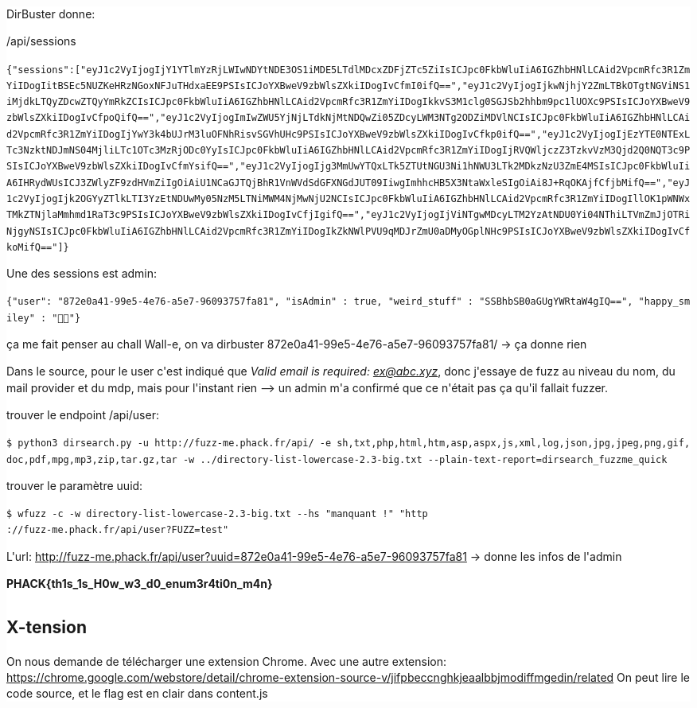 DirBuster donne:

/api/sessions
```
{"sessions":["eyJ1c2VyIjogIjY1YTlmYzRjLWIwNDYtNDE3OS1iMDE5LTdlMDcxZDFjZTc5ZiIsICJpc0FkbWluIiA6IGZhbHNlLCAid2VpcmRfc3R1ZmYiIDogIitBSEc5NUZKeHRzNGoxNFJuTHdxaEE9PSIsICJoYXBweV9zbWlsZXkiIDogIvCfmI0ifQ==","eyJ1c2VyIjogIjkwNjhjY2ZmLTBkOTgtNGViNS1iMjdkLTQyZDcwZTQyYmRkZCIsICJpc0FkbWluIiA6IGZhbHNlLCAid2VpcmRfc3R1ZmYiIDogIkkvS3M1clg0SGJSb2hhbm9pc1lUOXc9PSIsICJoYXBweV9zbWlsZXkiIDogIvCfpoQifQ==","eyJ1c2VyIjogImIwZWU5YjNjLTdkNjMtNDQwZi05ZDcyLWM3NTg2ODZiMDVlNCIsICJpc0FkbWluIiA6IGZhbHNlLCAid2VpcmRfc3R1ZmYiIDogIjYwY3k4bUJrM3luOFNhRisvSGVhUHc9PSIsICJoYXBweV9zbWlsZXkiIDogIvCfkp0ifQ==","eyJ1c2VyIjogIjEzYTE0NTExLTc3NzktNDJmNS04MjliLTc1OTc3MzRjODc0YyIsICJpc0FkbWluIiA6IGZhbHNlLCAid2VpcmRfc3R1ZmYiIDogIjRVQWljczZ3TzkvVzM3Qjd2Q0NQT3c9PSIsICJoYXBweV9zbWlsZXkiIDogIvCfmYsifQ==","eyJ1c2VyIjogIjg3MmUwYTQxLTk5ZTUtNGU3Ni1hNWU3LTk2MDkzNzU3ZmE4MSIsICJpc0FkbWluIiA6IHRydWUsICJ3ZWlyZF9zdHVmZiIgOiAiU1NCaGJTQjBhR1VnWVdSdGFXNGdJUT09IiwgImhhcHB5X3NtaWxleSIgOiAi8J+RqOKAjfCfjbMifQ==","eyJ1c2VyIjogIjk2OGYyZTlkLTI3YzEtNDUwMy05NzM5LTNiMWM4NjMwNjU2NCIsICJpc0FkbWluIiA6IGZhbHNlLCAid2VpcmRfc3R1ZmYiIDogIllOK1pWNWxTMkZTNjlaMmhmd1RaT3c9PSIsICJoYXBweV9zbWlsZXkiIDogIvCfjIgifQ==","eyJ1c2VyIjogIjViNTgwMDcyLTM2YzAtNDU0Yi04NThiLTVmZmJjOTRiNjgyNSIsICJpc0FkbWluIiA6IGZhbHNlLCAid2VpcmRfc3R1ZmYiIDogIkZkNWlPVU9qMDJrZmU0aDMyOGplNHc9PSIsICJoYXBweV9zbWlsZXkiIDogIvCfkoMifQ=="]}
```

Une des sessions est admin:
```
{"user": "872e0a41-99e5-4e76-a5e7-96093757fa81", "isAdmin" : true, "weird_stuff" : "SSBhbSB0aGUgYWRtaW4gIQ==", "happy_smiley" : "👨‍🍳"}
```

ça me fait penser au chall Wall-e, on va dirbuster 872e0a41-99e5-4e76-a5e7-96093757fa81/ -> ça donne rien

Dans le source, pour le user c'est indiqué que *Valid email is required: ex@abc.xyz*, donc j'essaye de fuzz au niveau du nom, du mail provider et du mdp, mais pour l'instant rien 
--> un admin m'a confirmé que ce n'était pas ça qu'il fallait fuzzer.

trouver le endpoint /api/user:
```
$ python3 dirsearch.py -u http://fuzz-me.phack.fr/api/ -e sh,txt,php,html,htm,asp,aspx,js,xml,log,json,jpg,jpeg,png,gif,doc,pdf,mpg,mp3,zip,tar.gz,tar -w ../directory-list-lowercase-2.3-big.txt --plain-text-report=dirsearch_fuzzme_quick
```

trouver le paramètre uuid:
```
$ wfuzz -c -w directory-list-lowercase-2.3-big.txt --hs "manquant !" "http
://fuzz-me.phack.fr/api/user?FUZZ=test"
```

L'url: http://fuzz-me.phack.fr/api/user?uuid=872e0a41-99e5-4e76-a5e7-96093757fa81 -> donne les infos de l'admin

**PHACK{th1s_1s_H0w_w3_d0_enum3r4ti0n_m4n}**

## X-tension
On nous demande de télécharger une extension Chrome.
Avec une autre extension: https://chrome.google.com/webstore/detail/chrome-extension-source-v/jifpbeccnghkjeaalbbjmodiffmgedin/related
On peut lire le code source, et le flag est en clair dans content.js
